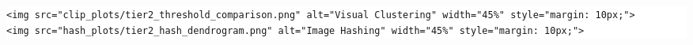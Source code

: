     <img src="clip_plots/tier2_threshold_comparison.png" alt="Visual Clustering" width="45%" style="margin: 10px;">
    <img src="hash_plots/tier2_hash_dendrogram.png" alt="Image Hashing" width="45%" style="margin: 10px;">